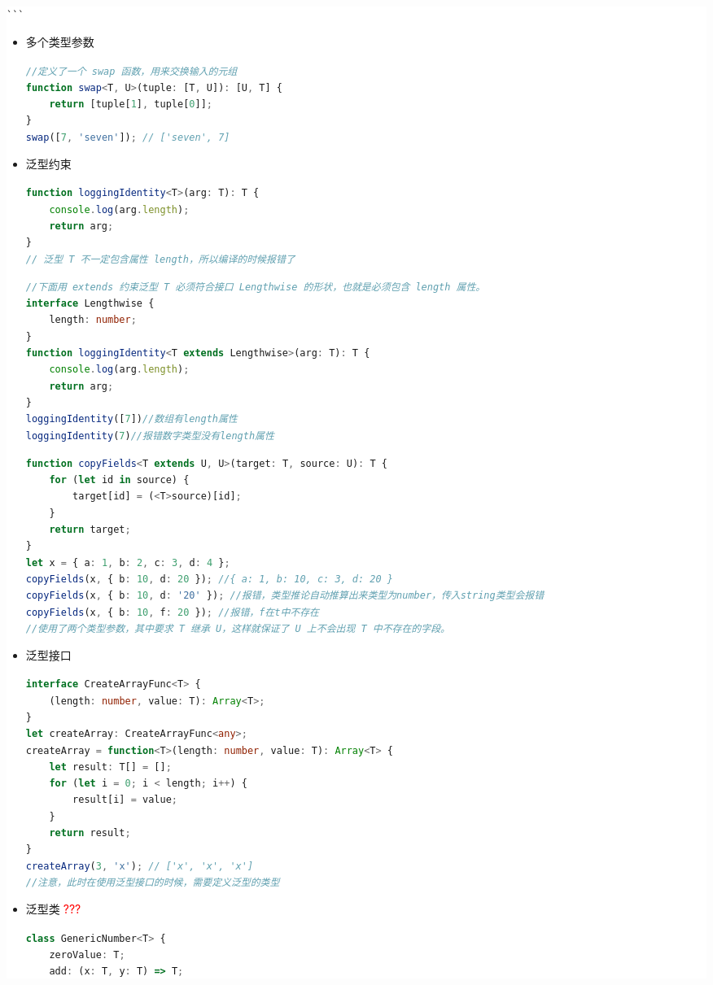     ```
- 多个类型参数
    ```ts
    //定义了一个 swap 函数，用来交换输入的元组
    function swap<T, U>(tuple: [T, U]): [U, T] {
        return [tuple[1], tuple[0]];
    }
    swap([7, 'seven']); // ['seven', 7]
    ```
- 泛型约束
    ```ts
    function loggingIdentity<T>(arg: T): T {
        console.log(arg.length);
        return arg;
    }
    // 泛型 T 不一定包含属性 length，所以编译的时候报错了
    ```
    ```ts
    //下面用 extends 约束泛型 T 必须符合接口 Lengthwise 的形状，也就是必须包含 length 属性。
    interface Lengthwise {
        length: number;
    }
    function loggingIdentity<T extends Lengthwise>(arg: T): T {
        console.log(arg.length);
        return arg;
    }
    loggingIdentity([7])//数组有length属性
    loggingIdentity(7)//报错数字类型没有length属性
    ```
    
    ```ts
    function copyFields<T extends U, U>(target: T, source: U): T {
        for (let id in source) {
            target[id] = (<T>source)[id];
        }
        return target;
    }
    let x = { a: 1, b: 2, c: 3, d: 4 };
    copyFields(x, { b: 10, d: 20 }); //{ a: 1, b: 10, c: 3, d: 20 }
    copyFields(x, { b: 10, d: '20' }); //报错，类型推论自动推算出来类型为number，传入string类型会报错
    copyFields(x, { b: 10, f: 20 }); //报错，f在t中不存在
    //使用了两个类型参数，其中要求 T 继承 U，这样就保证了 U 上不会出现 T 中不存在的字段。
    ```
- 泛型接口
    ```ts
    interface CreateArrayFunc<T> {
        (length: number, value: T): Array<T>;
    }
    let createArray: CreateArrayFunc<any>;
    createArray = function<T>(length: number, value: T): Array<T> {
        let result: T[] = [];
        for (let i = 0; i < length; i++) {
            result[i] = value;
        }
        return result;
    }
    createArray(3, 'x'); // ['x', 'x', 'x']
    //注意，此时在使用泛型接口的时候，需要定义泛型的类型
    ```
- 泛型类 <font color=red>???</font>
    ```ts
    class GenericNumber<T> {
        zeroValue: T;
        add: (x: T, y: T) => T;